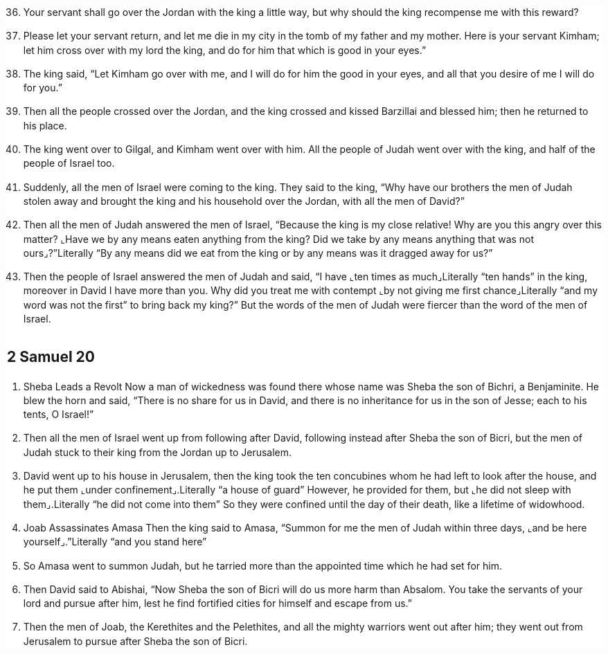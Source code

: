 36. Your servant shall go over the Jordan with the king a little way, but why should the king recompense me with this reward?

37. Please let your servant return, and let me die in my city in the tomb of my father and my mother. Here is your servant Kimham; let him cross over with my lord the king, and do for him that which is good in your eyes.”

38. The king said, “Let Kimham go over with me, and I will do for him the good in your eyes, and all that you desire of me I will do for you.” 

39. Then all the people crossed over the Jordan, and the king crossed and kissed Barzillai and blessed him; then he returned to his place.

40. The king went over to Gilgal, and Kimham went over with him. All the people of Judah went over with the king, and half of the people of Israel too.

41. Suddenly, all the men of Israel were coming to the king. They said to the king, “Why have our brothers the men of Judah stolen away and brought the king and his household over the Jordan, with all the men of David?”

42. Then all the men of Judah answered the men of Israel, “Because the king is my close relative! Why are you this angry over this matter? ⌞Have we by any means eaten anything from the king? Did we take by any means anything that was not ours⌟?”Literally “By any means did we eat from the king or by any means was it dragged away for us?”

43. Then the people of Israel answered the men of Judah and said, “I have ⌞ten times as much⌟Literally “ten hands” in the king, moreover in David I have more than you. Why did you treat me with contempt ⌞by not giving me first chance⌟Literally “and my word was not the first” to bring back my king?” But the words of the men of Judah were fiercer than the word of the men of Israel.   

## 2 Samuel 20

1.  Sheba Leads a Revolt Now a man of wickedness was found there whose name was Sheba the son of Bichri, a Benjaminite. He blew the horn and said, “There is no share for us in David, and there is no inheritance for us in the son of Jesse; each to his tents, O Israel!”

2. Then all the men of Israel went up from following after David, following instead after Sheba the son of Bicri, but the men of Judah stuck to their king from the Jordan up to Jerusalem.

3. David went up to his house in Jerusalem, then the king took the ten concubines whom he had left to look after the house, and he put them ⌞under confinement⌟.Literally “a house of guard” However, he provided for them, but ⌞he did not sleep with them⌟.Literally “he did not come into them” So they were confined until the day of their death, like a lifetime of widowhood.  

4.  Joab Assassinates Amasa Then the king said to Amasa, “Summon for me the men of Judah within three days, ⌞and be here yourself⌟.”Literally “and you stand here”

5. So Amasa went to summon Judah, but he tarried more than the appointed time which he had set for him.

6. Then David said to Abishai, “Now Sheba the son of Bicri will do us more harm than Absalom. You take the servants of your lord and pursue after him, lest he find fortified cities for himself and escape from us.”

7. Then the men of Joab, the Kerethites and the Pelethites, and all the mighty warriors went out after him; they went out from Jerusalem to pursue after Sheba the son of Bicri.
